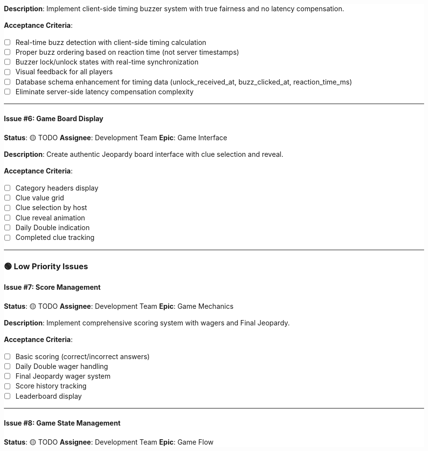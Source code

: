 **Description**: Implement client-side timing buzzer system with true fairness and no latency compensation.

**Acceptance Criteria**:
- [ ] Real-time buzz detection with client-side timing calculation
- [ ] Proper buzz ordering based on reaction time (not server timestamps)
- [ ] Buzzer lock/unlock states with real-time synchronization
- [ ] Visual feedback for all players
- [ ] Database schema enhancement for timing data (unlock_received_at, buzz_clicked_at, reaction_time_ms)
- [ ] Eliminate server-side latency compensation complexity

---

#### Issue #6: Game Board Display
**Status**: 🟡 TODO
**Assignee**: Development Team
**Epic**: Game Interface

**Description**: Create authentic Jeopardy board interface with clue selection and reveal.

**Acceptance Criteria**:
- [ ] Category headers display
- [ ] Clue value grid
- [ ] Clue selection by host
- [ ] Clue reveal animation
- [ ] Daily Double indication
- [ ] Completed clue tracking

---

### 🟢 Low Priority Issues

#### Issue #7: Score Management
**Status**: 🟡 TODO
**Assignee**: Development Team
**Epic**: Game Mechanics

**Description**: Implement comprehensive scoring system with wagers and Final Jeopardy.

**Acceptance Criteria**:
- [ ] Basic scoring (correct/incorrect answers)
- [ ] Daily Double wager handling
- [ ] Final Jeopardy wager system
- [ ] Score history tracking
- [ ] Leaderboard display

---

#### Issue #8: Game State Management
**Status**: 🟡 TODO
**Assignee**: Development Team
**Epic**: Game Flow
